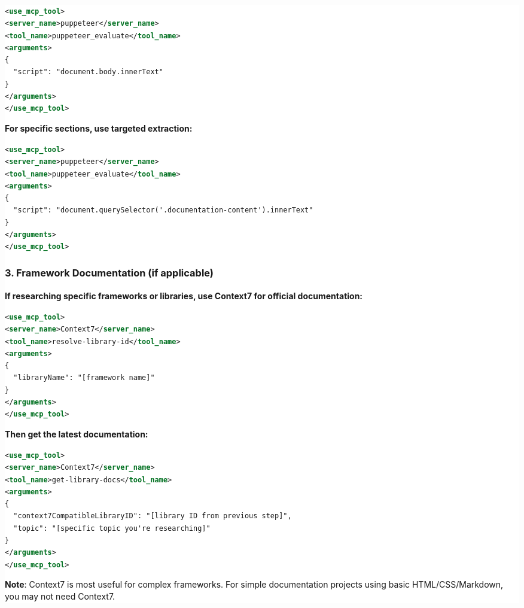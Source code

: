 ```xml
<use_mcp_tool>
<server_name>puppeteer</server_name>
<tool_name>puppeteer_evaluate</tool_name>
<arguments>
{
  "script": "document.body.innerText"
}
</arguments>
</use_mcp_tool>
```
**For specific sections, use targeted extraction:**

```xml
<use_mcp_tool>
<server_name>puppeteer</server_name>
<tool_name>puppeteer_evaluate</tool_name>
<arguments>
{
  "script": "document.querySelector('.documentation-content').innerText"
}
</arguments>
</use_mcp_tool>
```
### 3. Framework Documentation (if applicable)

**If researching specific frameworks or libraries, use Context7 for official documentation:**

```xml
<use_mcp_tool>
<server_name>Context7</server_name>
<tool_name>resolve-library-id</tool_name>
<arguments>
{
  "libraryName": "[framework name]"
}
</arguments>
</use_mcp_tool>
```
**Then get the latest documentation:**

```xml
<use_mcp_tool>
<server_name>Context7</server_name>
<tool_name>get-library-docs</tool_name>
<arguments>
{
  "context7CompatibleLibraryID": "[library ID from previous step]",
  "topic": "[specific topic you're researching]"
}
</arguments>
</use_mcp_tool>
```
**Note**: Context7 is most useful for complex frameworks. For simple documentation projects using basic HTML/CSS/Markdown, you may not need Context7.
